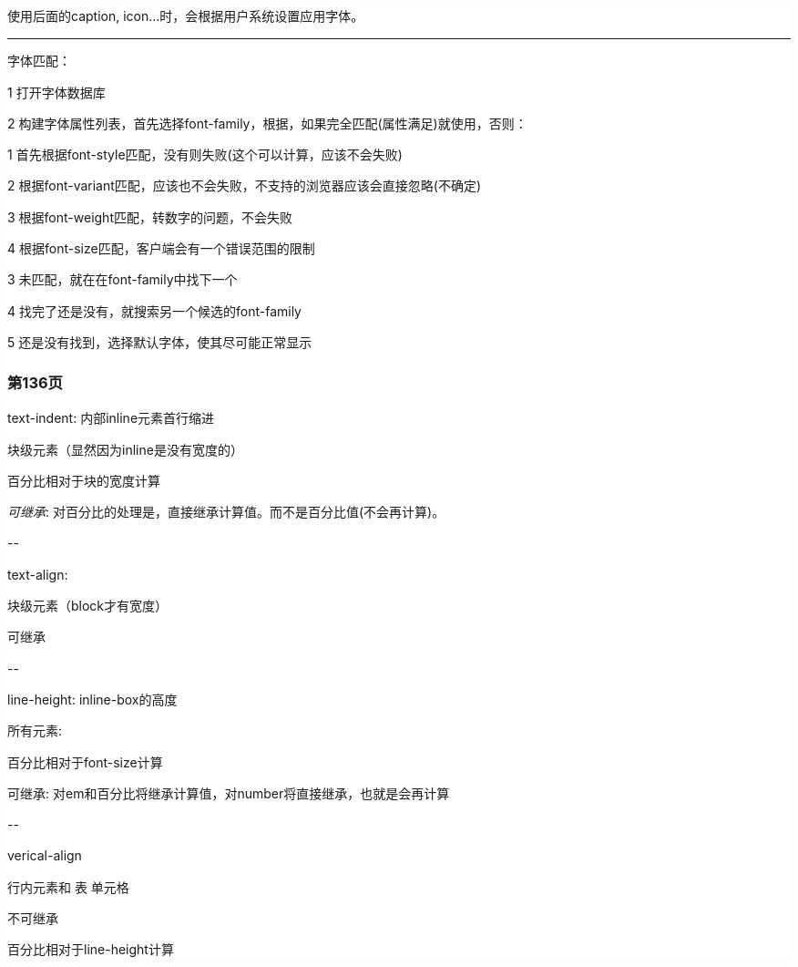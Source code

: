 使用后面的caption, icon...时，会根据用户系统设置应用字体。

-------------------------------

字体匹配：

1 打开字体数据库

2 构建字体属性列表，首先选择font-family，根据，如果完全匹配(属性满足)就使用，否则：

  1 首先根据font-style匹配，没有则失败(这个可以计算，应该不会失败)

  2 根据font-variant匹配，应该也不会失败，不支持的浏览器应该会直接忽略(不确定)

  3 根据font-weight匹配，转数字的问题，不会失败

  4 根据font-size匹配，客户端会有一个错误范围的限制

3 未匹配，就在在font-family中找下一个

4 找完了还是没有，就搜索另一个候选的font-family

5 还是没有找到，选择默认字体，使其尽可能正常显示





### 第136页

text-indent: 内部inline元素首行缩进

块级元素（显然因为inline是没有宽度的）

百分比相对于块的宽度计算

*可继承*: 对百分比的处理是，直接继承计算值。而不是百分比值(不会再计算)。

--

text-align: 

块级元素（block才有宽度）

可继承

--  

line-height: inline-box的高度

所有元素: 

百分比相对于font-size计算

可继承: 对em和百分比将继承计算值，对number将直接继承，也就是会再计算

--

verical-align

行内元素和 表 单元格

不可继承

百分比相对于line-height计算
